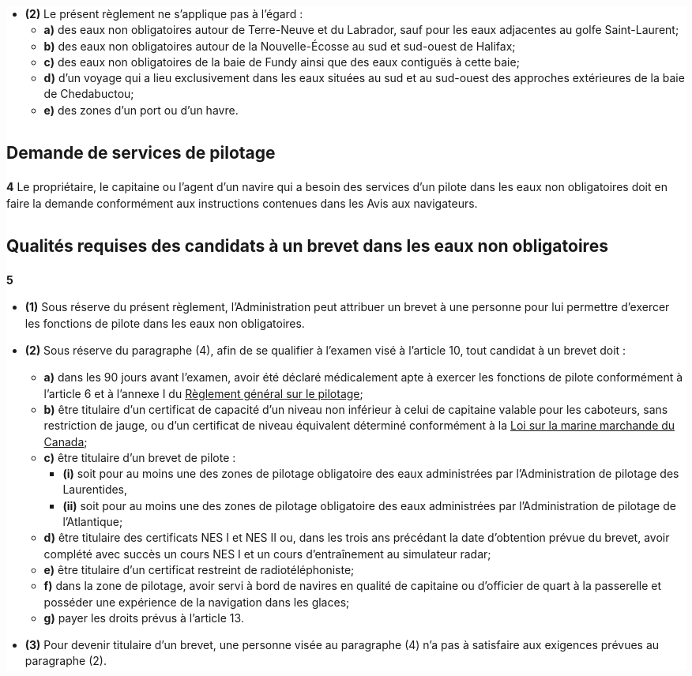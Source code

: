 - **(2)** Le présent règlement ne s’applique pas à l’égard :
	- **a)** des eaux non obligatoires autour de Terre-Neuve et du Labrador, sauf pour les eaux adjacentes au golfe Saint-Laurent;
	- **b)** des eaux non obligatoires autour de la Nouvelle-Écosse au sud et sud-ouest de Halifax;
	- **c)** des eaux non obligatoires de la baie de Fundy ainsi que des eaux contiguës à cette baie;
	- **d)** d’un voyage qui a lieu exclusivement dans les eaux situées au sud et au sud-ouest des approches extérieures de la baie de Chedabuctou;
	- **e)** des zones d’un port ou d’un havre.




## Demande de services de pilotage


**4** Le propriétaire, le capitaine ou l’agent d’un navire qui a besoin des services d’un pilote dans les eaux non obligatoires doit en faire la demande conformément aux instructions contenues dans les Avis aux navigateurs.




## Qualités requises des candidats à un brevet dans les eaux non obligatoires


**5** 

- **(1)** Sous réserve du présent règlement, l’Administration peut attribuer un brevet à une personne pour lui permettre d’exercer les fonctions de pilote dans les eaux non obligatoires.

- **(2)** Sous réserve du paragraphe (4), afin de se qualifier à l’examen visé à l’article 10, tout candidat à un brevet doit :
	- **a)** dans les 90 jours avant l’examen, avoir été déclaré médicalement apte à exercer les fonctions de pilote conformément à l’article 6 et à l’annexe I du [Règlement général sur le pilotage](/fr/Règlements/Décrets,%20ordonnances%20et%20règlements%20statutaires/2000/132.md);
	- **b)** être titulaire d’un certificat de capacité d’un niveau non inférieur à celui de capitaine valable pour les caboteurs, sans restriction de jauge, ou d’un certificat de niveau équivalent déterminé conformément à la [Loi sur la marine marchande du Canada](/fr/Lois/Lois%20révisées%20du%20Canada/S/S-9.md);
	- **c)** être titulaire d’un brevet de pilote :
		- **(i)** soit pour au moins une des zones de pilotage obligatoire des eaux administrées par l’Administration de pilotage des Laurentides,
		- **(ii)** soit pour au moins une des zones de pilotage obligatoire des eaux administrées par l’Administration de pilotage de l’Atlantique;
	- **d)** être titulaire des certificats NES I et NES II ou, dans les trois ans précédant la date d’obtention prévue du brevet, avoir complété avec succès un cours NES I et un cours d’entraînement au simulateur radar;
	- **e)** être titulaire d’un certificat restreint de radiotéléphoniste;
	- **f)** dans la zone de pilotage, avoir servi à bord de navires en qualité de capitaine ou d’officier de quart à la passerelle et posséder une expérience de la navigation dans les glaces;
	- **g)** payer les droits prévus à l’article 13.

- **(3)** Pour devenir titulaire d’un brevet, une personne visée au paragraphe (4) n’a pas à satisfaire aux exigences prévues au paragraphe (2).
